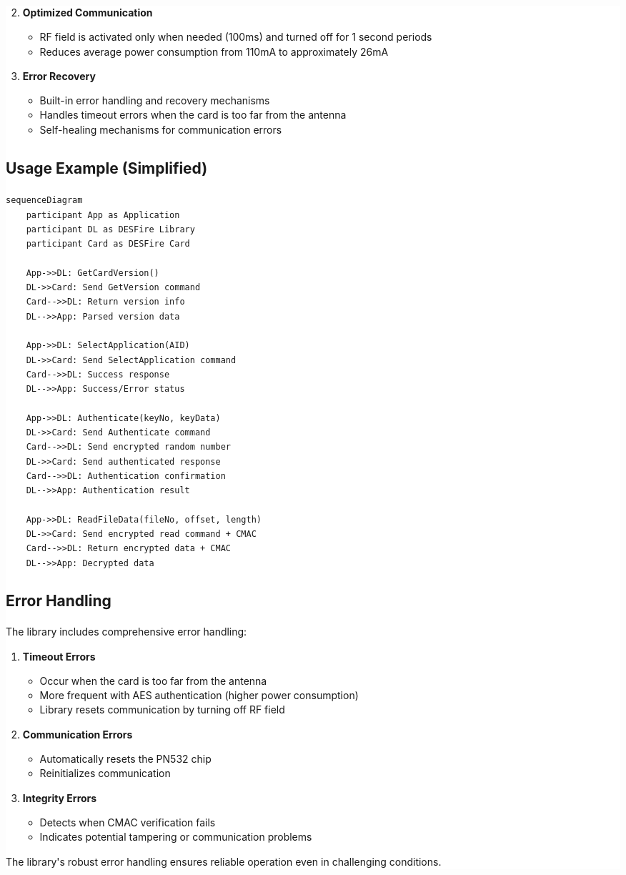 2. **Optimized Communication**

   - RF field is activated only when needed (100ms) and turned off for 1 second periods
   - Reduces average power consumption from 110mA to approximately 26mA

3. **Error Recovery**
   - Built-in error handling and recovery mechanisms
   - Handles timeout errors when the card is too far from the antenna
   - Self-healing mechanisms for communication errors

## Usage Example (Simplified)

```mermaid
sequenceDiagram
    participant App as Application
    participant DL as DESFire Library
    participant Card as DESFire Card

    App->>DL: GetCardVersion()
    DL->>Card: Send GetVersion command
    Card-->>DL: Return version info
    DL-->>App: Parsed version data

    App->>DL: SelectApplication(AID)
    DL->>Card: Send SelectApplication command
    Card-->>DL: Success response
    DL-->>App: Success/Error status

    App->>DL: Authenticate(keyNo, keyData)
    DL->>Card: Send Authenticate command
    Card-->>DL: Send encrypted random number
    DL->>Card: Send authenticated response
    Card-->>DL: Authentication confirmation
    DL-->>App: Authentication result

    App->>DL: ReadFileData(fileNo, offset, length)
    DL->>Card: Send encrypted read command + CMAC
    Card-->>DL: Return encrypted data + CMAC
    DL-->>App: Decrypted data
```

## Error Handling

The library includes comprehensive error handling:

1. **Timeout Errors**

   - Occur when the card is too far from the antenna
   - More frequent with AES authentication (higher power consumption)
   - Library resets communication by turning off RF field

2. **Communication Errors**

   - Automatically resets the PN532 chip
   - Reinitializes communication

3. **Integrity Errors**
   - Detects when CMAC verification fails
   - Indicates potential tampering or communication problems

The library's robust error handling ensures reliable operation even in challenging conditions.
